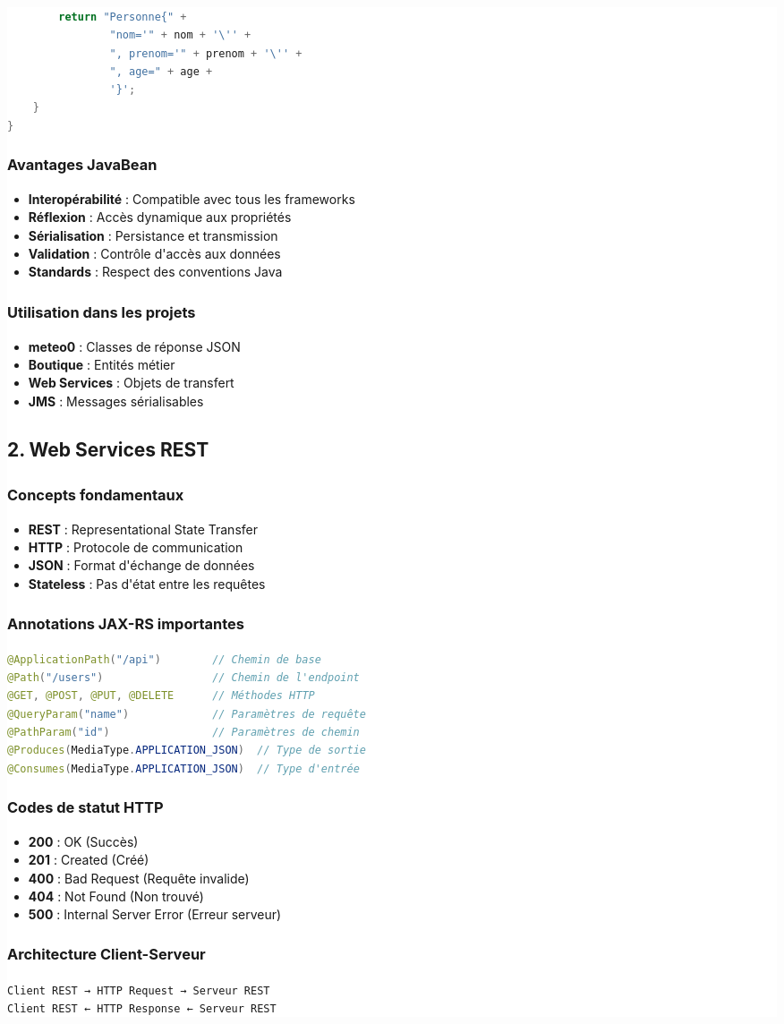 ```java
        return "Personne{" +
                "nom='" + nom + '\'' +
                ", prenom='" + prenom + '\'' +
                ", age=" + age +
                '}';
    }
}
```

### Avantages JavaBean
- **Interopérabilité** : Compatible avec tous les frameworks
- **Réflexion** : Accès dynamique aux propriétés
- **Sérialisation** : Persistance et transmission
- **Validation** : Contrôle d'accès aux données
- **Standards** : Respect des conventions Java

### Utilisation dans les projets
- **meteo0** : Classes de réponse JSON
- **Boutique** : Entités métier
- **Web Services** : Objets de transfert
- **JMS** : Messages sérialisables

## 2. Web Services REST

### Concepts fondamentaux
- **REST** : Representational State Transfer
- **HTTP** : Protocole de communication
- **JSON** : Format d'échange de données
- **Stateless** : Pas d'état entre les requêtes

### Annotations JAX-RS importantes
```java
@ApplicationPath("/api")        // Chemin de base
@Path("/users")                 // Chemin de l'endpoint
@GET, @POST, @PUT, @DELETE      // Méthodes HTTP
@QueryParam("name")             // Paramètres de requête
@PathParam("id")                // Paramètres de chemin
@Produces(MediaType.APPLICATION_JSON)  // Type de sortie
@Consumes(MediaType.APPLICATION_JSON)  // Type d'entrée
```

### Codes de statut HTTP
- **200** : OK (Succès)
- **201** : Created (Créé)
- **400** : Bad Request (Requête invalide)
- **404** : Not Found (Non trouvé)
- **500** : Internal Server Error (Erreur serveur)

### Architecture Client-Serveur
```
Client REST → HTTP Request → Serveur REST
Client REST ← HTTP Response ← Serveur REST
```
